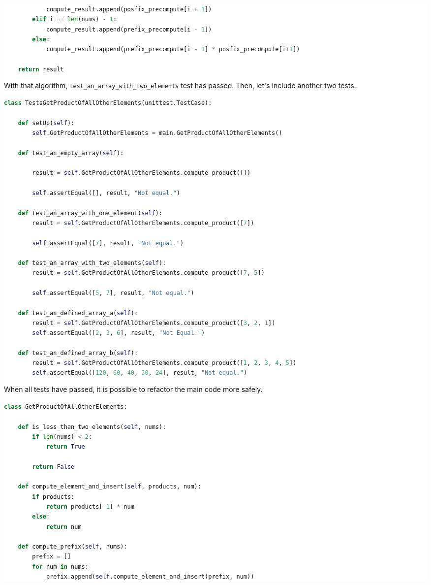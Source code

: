 ~~~ python
            compute_result.append(posfix_precompute[i + 1])
        elif i == len(nums) - 1:
            compute_result.append(prefix_precompute[i - 1])
        else:
            compute_result.append(prefix_precompute[i - 1] * posfix_precompute[i+1])

    return result
~~~

With that algorithm, `test_an_array_with_two_elements` test has passed. Then, let's include another two tests.

~~~ python
class TestsGetProductOfAllOtherElements(unittest.TestCase):
    
    def setUp(self):
        self.GetProductOfAllOtherElements = main.GetProductOfAllOtherElements()

    def test_an_empty_array(self):

        result = self.GetProductOfAllOtherElements.compute_product([])

        self.assertEqual([], result, "Not equal.")

    def test_an_array_with_one_element(self):
        result = self.GetProductOfAllOtherElements.compute_product([7])

        self.assertEqual([7], result, "Not equal.")
    
    def test_an_array_with_two_elements(self):
        result = self.GetProductOfAllOtherElements.compute_product([7, 5])

        self.assertEqual([5, 7], result, "Not equal.")

    def test_an_defined_array_a(self):
        result = self.GetProductOfAllOtherElements.compute_product([3, 2, 1])
        self.assertEqual([2, 3, 6], result, "Not Equal.")

    def test_an_defined_array_b(self):
        result = self.GetProductOfAllOtherElements.compute_product([1, 2, 3, 4, 5])
        self.assertEqual([120, 60, 40, 30, 24], result, "Not equal.")
~~~

When all tests have passed, it is possible to refactor the main code more safely.

~~~ python
class GetProductOfAllOtherElements:

    def is_less_than_two_elements(self, nums):
        if len(nums) < 2:
            return True

        return False
    
    def compute_element_and_insert(self, products, num):
        if products:
            return products[-1] * num
        else:
            return num

    def compute_prefix(self, nums):
        prefix = []
        for num in nums:
            prefix.append(self.compute_element_and_insert(prefix, num))

~~~
